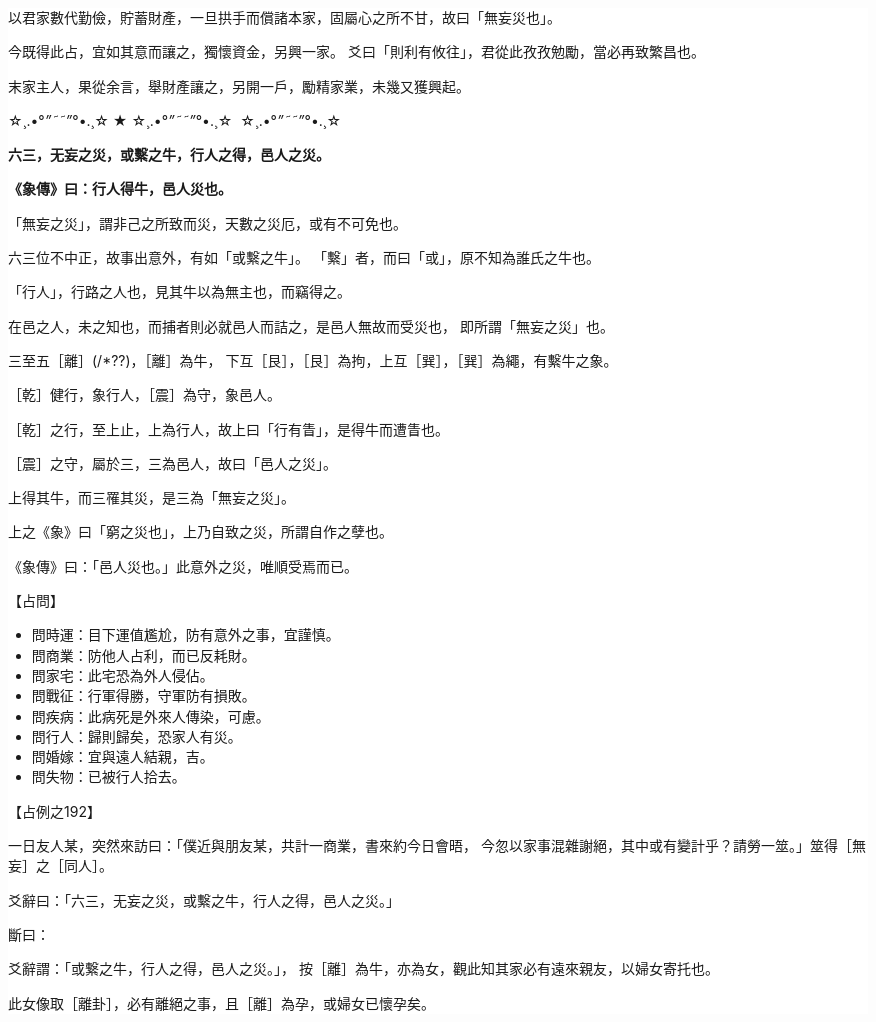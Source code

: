 以君家數代勤儉，貯蓄財產，一旦拱手而償諸本家，固屬心之所不甘，故曰「無妄災也」。

今既得此占，宜如其意而讓之，獨懷資金，另興一家。
爻曰「則利有攸往」，君從此孜孜勉勵，當必再致繁昌也。

末家主人，果從余言，舉財產讓之，另開一戶，勵精家業，未幾又獲興起。

☆¸.•°*”˜˜”*°•.¸☆ ★ ☆¸.•°*”˜˜”*°•.¸☆  ☆¸.•°*”˜˜”*°•.¸☆

**六三，无妄之災，或繫之牛，行人之得，邑人之災。**

**《象****傳****》曰：行人得牛，邑人災也。**

「無妄之災」，謂非己之所致而災，天數之災厄，或有不可免也。

六三位不中正，故事出意外，有如「或繫之牛」。
「繫」者，而曰「或」，原不知為誰氏之牛也。

「行人」，行路之人也，見其牛以為無主也，而竊得之。

在邑之人，未之知也，而捕者則必就邑人而詰之，是邑人無故而受災也，
即所謂「無妄之災」也。

三至五［離］(/*??)，［離］為牛，
下互［艮］，［艮］為拘，上互［巽］，［巽］為繩，有繫牛之象。

［乾］健行，象行人，［震］為守，象邑人。

［乾］之行，至上止，上為行人，故上曰「行有眚」，是得牛而遭眚也。

［震］之守，屬於三，三為邑人，故曰「邑人之災」。

上得其牛，而三罹其災，是三為「無妄之災」。

上之《象》曰「窮之災也」，上乃自致之災，所謂自作之孽也。

《象傳》曰：「邑人災也。」此意外之災，唯順受焉而已。

【占問】

*   問時運：目下運值尷尬，防有意外之事，宜謹慎。
*   問商業：防他人占利，而已反耗財。
*   問家宅：此宅恐為外人侵佔。
*   問戰征：行軍得勝，守軍防有損敗。
*   問疾病：此病死是外來人傳染，可慮。
*   問行人：歸則歸矣，恐家人有災。
*   問婚嫁：宜與遠人結親，吉。
*   問失物：已被行人拾去。

【占例之192】

一日友人某，突然來訪曰：「僕近與朋友某，共計一商業，書來約今日會晤，
今忽以家事混雜謝絕，其中或有變計乎？請勞一筮。」筮得［無妄］之［同人］。

爻辭曰：「六三，无妄之災，或繫之牛，行人之得，邑人之災。」

斷曰：

爻辭謂：「或繋之牛，行人之得，邑人之災。」，
按［離］為牛，亦為女，觀此知其家必有遠來親友，以婦女寄托也。

此女像取［離卦］，必有離絕之事，且［離］為孕，或婦女已懷孕矣。
